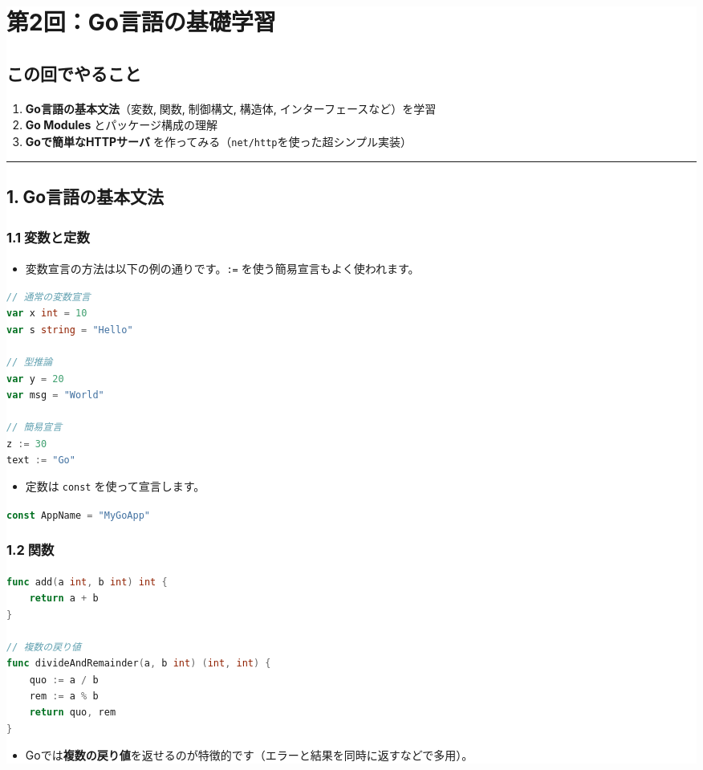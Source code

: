 # 第2回：Go言語の基礎学習

## この回でやること

1. **Go言語の基本文法**（変数, 関数, 制御構文, 構造体, インターフェースなど）を学習
2. **Go Modules** とパッケージ構成の理解
3. **Goで簡単なHTTPサーバ** を作ってみる（`net/http`を使った超シンプル実装）

---

## 1. Go言語の基本文法

### 1.1 変数と定数

- 変数宣言の方法は以下の例の通りです。`:=` を使う簡易宣言もよく使われます。

```go
// 通常の変数宣言
var x int = 10
var s string = "Hello"

// 型推論
var y = 20
var msg = "World"

// 簡易宣言
z := 30
text := "Go"
```

- 定数は `const` を使って宣言します。

```go
const AppName = "MyGoApp"
```

### 1.2 関数

```go
func add(a int, b int) int {
    return a + b
}

// 複数の戻り値
func divideAndRemainder(a, b int) (int, int) {
    quo := a / b
    rem := a % b
    return quo, rem
}
```

- Goでは**複数の戻り値**を返せるのが特徴的です（エラーと結果を同時に返すなどで多用）。
